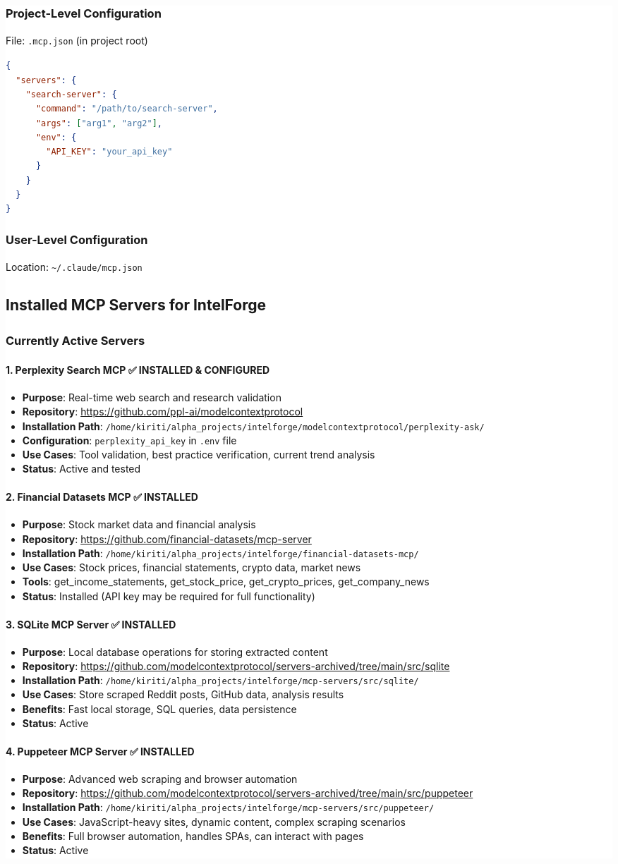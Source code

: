 ### Project-Level Configuration
File: `.mcp.json` (in project root)
```json
{
  "servers": {
    "search-server": {
      "command": "/path/to/search-server",
      "args": ["arg1", "arg2"],
      "env": {
        "API_KEY": "your_api_key"
      }
    }
  }
}
```

### User-Level Configuration
Location: `~/.claude/mcp.json`

## Installed MCP Servers for IntelForge

### Currently Active Servers

#### 1. Perplexity Search MCP ✅ INSTALLED & CONFIGURED
- **Purpose**: Real-time web search and research validation
- **Repository**: https://github.com/ppl-ai/modelcontextprotocol
- **Installation Path**: `/home/kiriti/alpha_projects/intelforge/modelcontextprotocol/perplexity-ask/`
- **Configuration**: `perplexity_api_key` in `.env` file
- **Use Cases**: Tool validation, best practice verification, current trend analysis
- **Status**: Active and tested

#### 2. Financial Datasets MCP ✅ INSTALLED
- **Purpose**: Stock market data and financial analysis
- **Repository**: https://github.com/financial-datasets/mcp-server
- **Installation Path**: `/home/kiriti/alpha_projects/intelforge/financial-datasets-mcp/`
- **Use Cases**: Stock prices, financial statements, crypto data, market news
- **Tools**: get_income_statements, get_stock_price, get_crypto_prices, get_company_news
- **Status**: Installed (API key may be required for full functionality)

#### 3. SQLite MCP Server ✅ INSTALLED
- **Purpose**: Local database operations for storing extracted content
- **Repository**: https://github.com/modelcontextprotocol/servers-archived/tree/main/src/sqlite
- **Installation Path**: `/home/kiriti/alpha_projects/intelforge/mcp-servers/src/sqlite/`
- **Use Cases**: Store scraped Reddit posts, GitHub data, analysis results
- **Benefits**: Fast local storage, SQL queries, data persistence
- **Status**: Active

#### 4. Puppeteer MCP Server ✅ INSTALLED
- **Purpose**: Advanced web scraping and browser automation
- **Repository**: https://github.com/modelcontextprotocol/servers-archived/tree/main/src/puppeteer
- **Installation Path**: `/home/kiriti/alpha_projects/intelforge/mcp-servers/src/puppeteer/`
- **Use Cases**: JavaScript-heavy sites, dynamic content, complex scraping scenarios
- **Benefits**: Full browser automation, handles SPAs, can interact with pages
- **Status**: Active
